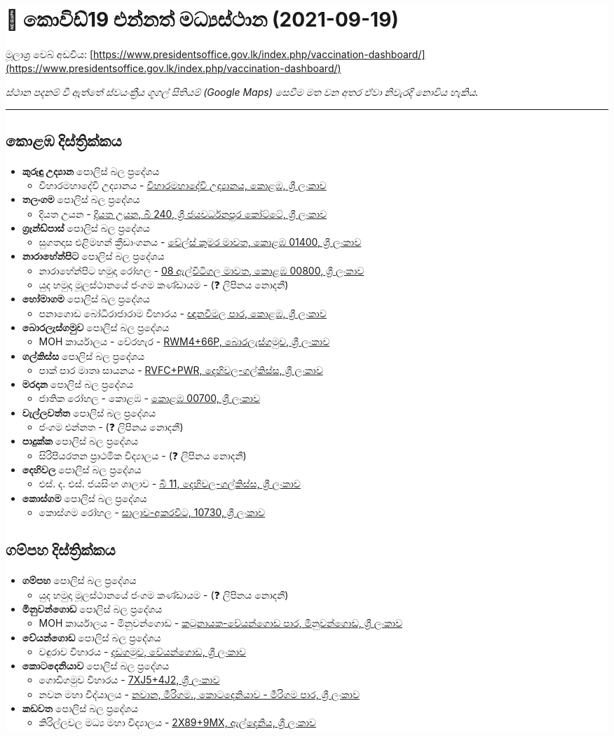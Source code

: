 # 🦠 කොවිඩ්19 එන්නත් මධ්‍යස්ථාන (2021-09-19)

මූලාශ්‍ර වෙබ් අඩවිය: [https://www.presidentsoffice.gov.lk/index.php/vaccination-dashboard/](https://www.presidentsoffice.gov.lk/index.php/vaccination-dashboard/)

*ස්ථාන පදනම් වී ඇත්තේ ස්වයංක්‍රීය ගූගල් සිතියම් (Google Maps) සෙවීම මත වන අතර ඒවා නිවැරදි නොවිය හැකිය.*

-----
## කොළඹ දිස්ත්‍රික්කය
* **කුරුඳු උද්‍යාන** පොලිස් බල ප්‍රදේශය
  * විහාරමහාදේවි උද්‍යානය - [විහාරමහාදේවි උද්‍යානය, කොළඹ, ශ්‍රී ලංකාව](https://www.google.lk/maps/place/6.913391N,79.86174E) 
* **තලංගම** පොලිස් බල ප්‍රදේශය
  * දියත උයන - [දියත උයන, බී 240, ශ්‍රී ජයවර්ධනපුර කෝට්ටේ, ශ්‍රී ලංකාව](https://www.google.lk/maps/place/6.904575N,79.909831E) 
* **ග්‍රෑන්ඩ්පාස්** පොලිස් බල ප්‍රදේශය
  * සුගතදාස එළිමහන් ක්‍රීඩාංගනය - [වේල්ස් කුමර මාවත, කොළඹ 01400, ශ්‍රී ලංකාව](https://www.google.lk/maps/place/6.94806N,79.868842E) 
* **නාරාහේන්පිට** පොලිස් බල ප්‍රදේශය
  * නාරාහේන්පිට හමුදා රෝහල - [08 ඇල්විටිගල මාවත, කොළඹ 00800, ශ්‍රී ලංකාව](https://www.google.lk/maps/place/6.900252N,79.87618E) 
  * යුද හමුදා මූලස්ථානයේ ජංගම කණ්ඩායම - (❓ ලිපිනය නොදනී) 
* **හෝමාගම** පොලිස් බල ප්‍රදේශය
  * පනාගොඩ බෝධිරාජාරාම විහාරය - [ඥානවිමල පාර, කොළඹ, ශ්‍රී ලංකාව](https://www.google.lk/maps/place/6.929161N,79.88265E) 
* **බොරලැස්ගමුව** පොලිස් බල ප්‍රදේශය
  * MOH කාර්යාලය - වේරහැර - [RWM4+66P, බොරලැස්ගමුව, ශ්‍රී ලංකාව](https://www.google.lk/maps/place/6.833094N,79.905583E) 
* **ගල්කිස්ස** පොලිස් බල ප්‍රදේශය
  * පාක් පාර මාතෘ සායනය - [RVFC+PWR, දෙහිවල-ගල්කිස්ස, ශ්‍රී ලංකාව](https://www.google.lk/maps/place/6.824371N,79.872256E) 
* **මරදාන** පොලිස් බල ප්‍රදේශය
  * ජාතික රෝහල - කොළඹ - [කොළඹ 00700, ශ්‍රී ලංකාව](https://www.google.lk/maps/place/6.918743N,79.868992E) 
* **වැල්ලවත්ත** පොලිස් බල ප්‍රදේශය
  * ජංගම එන්නත - (❓ ලිපිනය නොදනී) 
* **පාදුක්ක** පොලිස් බල ප්‍රදේශය
  * සිරිපියරතන ප්‍රාථමික විද්‍යාලය - (❓ ලිපිනය නොදනී) 
* **දෙහිවල** පොලිස් බල ප්‍රදේශය
  * එස්. ද. එස්. ජයසිංහ ශාලාව - [බී 11, දෙහිවල-ගල්කිස්ස, ශ්‍රී ලංකාව](https://www.google.lk/maps/place/6.861489N,79.865045E) 
* **කොස්ගම** පොලිස් බල ප්‍රදේශය
  * කොස්ගම රෝහල - [සාලාව-අකරවිට, 10730, ශ්‍රී ලංකාව](https://www.google.lk/maps/place/6.940956N,80.124888E) 
## ගම්පහ දිස්ත්‍රික්කය
* **ගම්පහ** පොලිස් බල ප්‍රදේශය
  * යුද හමුදා මූලස්ථානයේ ජංගම කණ්ඩායම - (❓ ලිපිනය නොදනී) 
* **මිනුවන්ගොඩ** පොලිස් බල ප්‍රදේශය
  * MOH කාර්යාලය - මිනුවන්ගොඩ - [කටුනායක-වේයන්ගොඩ පාර, මිනුවන්ගොඩ, ශ්‍රී ලංකාව](https://www.google.lk/maps/place/7.17227N,79.956823E) 
* **වේයන්ගොඩ** පොලිස් බල ප්‍රදේශය
  * වඳුරාව විහාරය - [දඩගමුව, වේයන්ගොඩ, ශ්‍රී ලංකාව](https://www.google.lk/maps/place/7.135805N,80.060931E) 
* **කොටදෙනියාව** පොලිස් බල ප්‍රදේශය
  * ගොඩිගමුව විහාරය - [7XJ5+4J2, ශ්‍රී ලංකාව](https://www.google.lk/maps/place/7.280255N,79.959013E) 
  * නවන මහා විද්යාලය - [නවාන, මීරිගම., කොටදෙනියාව - මීරිගම පාර, ශ්‍රී ලංකාව](https://www.google.lk/maps/place/7.271952N,80.095399E) 
* **කඩවත** පොලිස් බල ප්‍රදේශය
  * කිරිල්ලවල මධ්‍ය මහා විද්‍යාලය - [2X89+9MX, ඇල්දෙනිය, ශ්‍රී ලංකාව](https://www.google.lk/maps/place/7.015981N,79.969223E) 